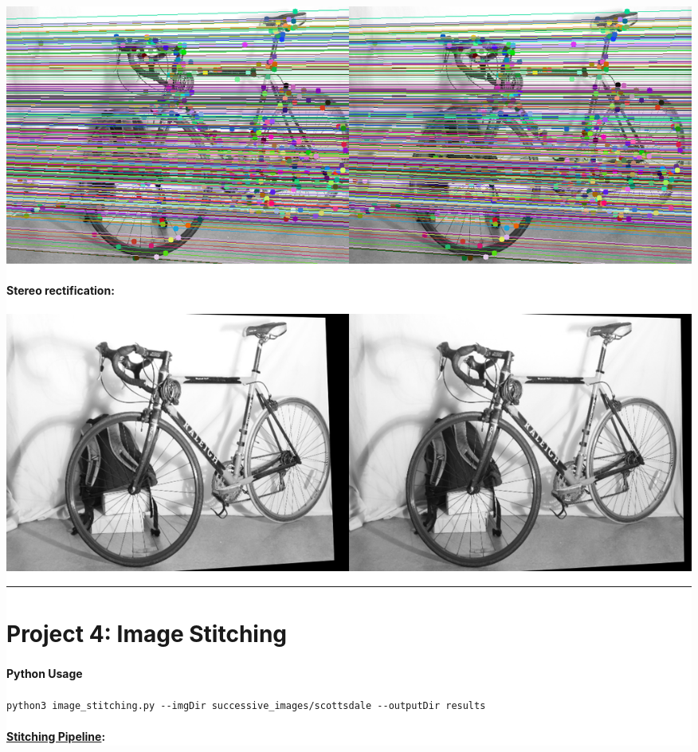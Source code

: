 ![StereoRectification_epilines](results_stereoRectification/1_epilines2images.png)
#### Stereo rectification:
![StereoRectification_rec](results_stereoRectification/1_rectified2images.png)

---

# Project 4: Image Stitching
#### Python Usage
```
python3 image_stitching.py --imgDir successive_images/scottsdale --outputDir results 
```
#### [Stitching Pipeline](https://docs.opencv.org/3.4/d1/d46/group__stitching.html):